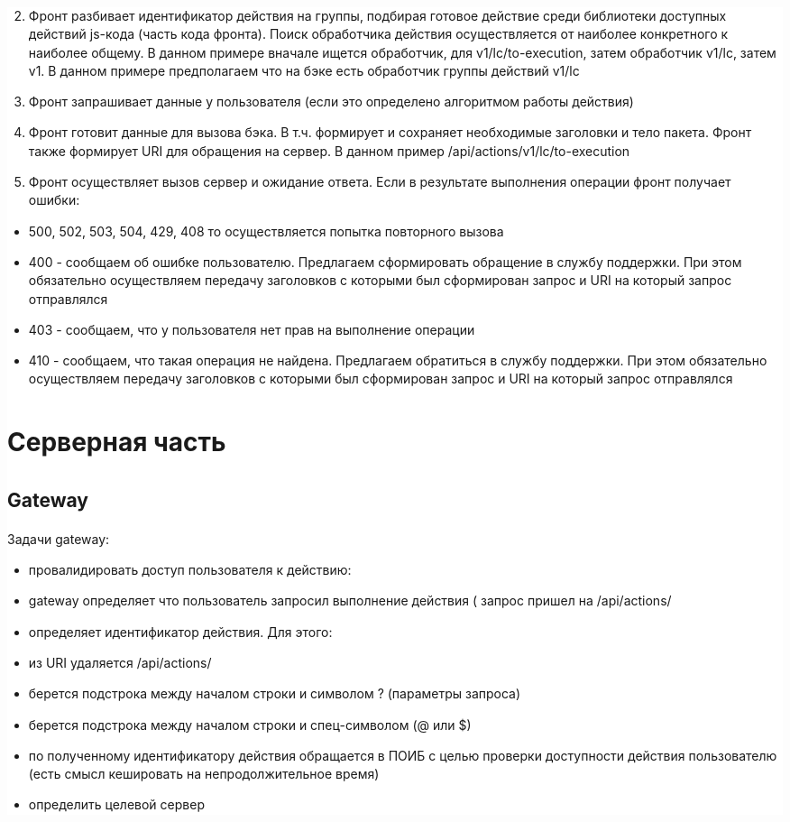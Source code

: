 2.  Фронт разбивает идентификатор действия на группы, подбирая готовое действие среди библиотеки доступных действий js-кода (часть кода фронта). Поиск обработчика действия осуществляется от наиболее конкретного к наиболее общему. В данном примере вначале ищется обработчик, для v1/lc/to-execution, затем обработчик v1/lc, затем v1. В данном примере предполагаем что на бэке есть обработчик группы действий v1/lc
    
3.  Фронт запрашивает данные у пользователя (если это определено алгоритмом работы действия)
    
4.  Фронт готовит данные для вызова бэка. В т.ч. формирует и сохраняет необходимые заголовки и тело пакета. Фронт также формирует URI для обращения на сервер. В данном пример /api/actions/v1/lc/to-execution
    
5.  Фронт осуществляет вызов сервер и ожидание ответа. Если в результате выполнения операции фронт получает ошибки:
    

-   500, 502, 503, 504, 429, 408 то осуществляется попытка повторного вызова
    
-   400 - сообщаем об ошибке пользователю. Предлагаем сформировать обращение в службу поддержки. При этом обязательно осуществляем передачу заголовков с которыми был сформирован запрос и URI на который запрос отправлялся
    
-   403 - сообщаем, что у пользователя нет прав на выполнение операции
    
-   410 - сообщаем, что такая операция не найдена. Предлагаем обратиться в службу поддержки. При этом обязательно осуществляем передачу заголовков с которыми был сформирован запрос и URI на который запрос отправлялся
    

  

# Серверная часть

## Gateway

  

Задачи gateway:

-   провалидировать доступ пользователя к действию:
    

-   gateway определяет что пользователь запросил выполнение действия ( запрос пришел на /api/actions/
    
-   определяет идентификатор действия. Для этого:
    

-   из URI удаляется /api/actions/
    
-   берется подстрока между началом строки и символом ? (параметры запроса)
    
-   берется подстрока между началом строки и спец-символом (@ или $)
    

-   по полученному идентификатору действия обращается в ПОИБ с целью проверки доступности действия пользователю (есть смысл кешировать на непродолжительное время)
    

-   определить целевой сервер
    